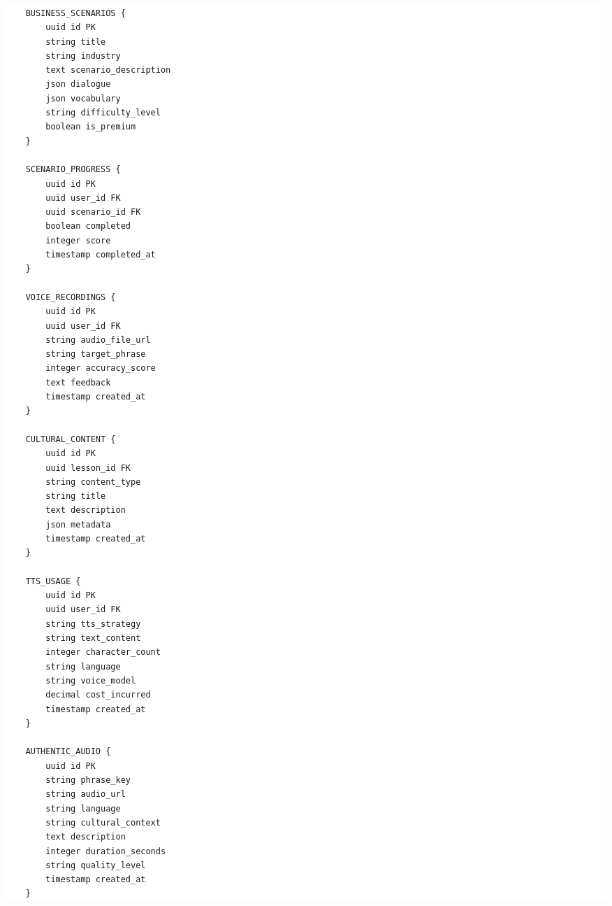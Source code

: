```mermaid
    BUSINESS_SCENARIOS {
        uuid id PK
        string title
        string industry
        text scenario_description
        json dialogue
        json vocabulary
        string difficulty_level
        boolean is_premium
    }
    
    SCENARIO_PROGRESS {
        uuid id PK
        uuid user_id FK
        uuid scenario_id FK
        boolean completed
        integer score
        timestamp completed_at
    }
    
    VOICE_RECORDINGS {
        uuid id PK
        uuid user_id FK
        string audio_file_url
        string target_phrase
        integer accuracy_score
        text feedback
        timestamp created_at
    }
    
    CULTURAL_CONTENT {
        uuid id PK
        uuid lesson_id FK
        string content_type
        string title
        text description
        json metadata
        timestamp created_at
    }
    
    TTS_USAGE {
        uuid id PK
        uuid user_id FK
        string tts_strategy
        string text_content
        integer character_count
        string language
        string voice_model
        decimal cost_incurred
        timestamp created_at
    }
    
    AUTHENTIC_AUDIO {
        uuid id PK
        string phrase_key
        string audio_url
        string language
        string cultural_context
        text description
        integer duration_seconds
        string quality_level
        timestamp created_at
    }
```